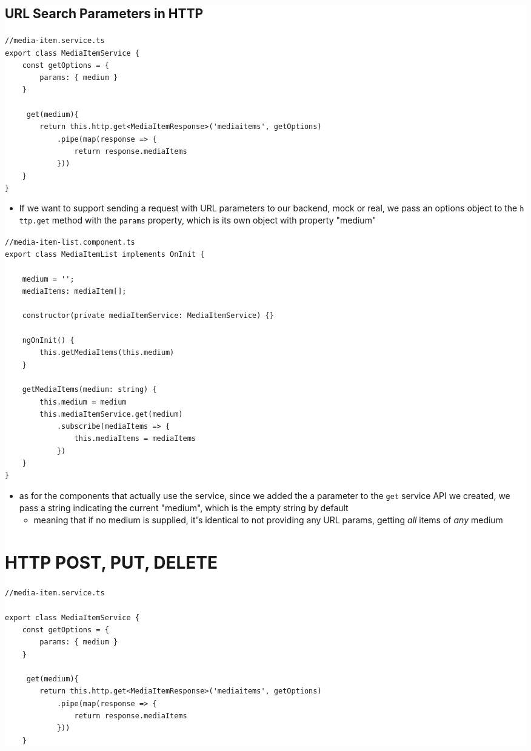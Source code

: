 ## URL Search Parameters in HTTP
```tsx
//media-item.service.ts
export class MediaItemService {
	const getOptions = {
		params: { medium }
	}

	 get(medium){
		return this.http.get<MediaItemResponse>('mediaitems', getOptions)
			.pipe(map(response => { 
				return response.mediaItems
			}))
	}
}
```
- If we want to support sending a request with URL parameters to our backend, mock or real, we pass an options object to the `http.get` method with the `params` property, which is its own object with property "medium"

```tsx
//media-item-list.component.ts
export class MediaItemList implements OnInit {

	medium = '';
	mediaItems: mediaItem[];

	constructor(private mediaItemService: MediaItemService) {}

	ngOnInit() {
		this.getMediaItems(this.medium)
	}

	getMediaItems(medium: string) {
		this.medium = medium
		this.mediaItemService.get(medium)
			.subscribe(mediaItems => {
				this.mediaItems = mediaItems
			})
	}
}
```
- as for the components that actually use the service, since we added the a parameter to the `get` service API we created, we pass a string indicating the current "medium", which is the empty string by default
	- meaning that if no medium is supplied, it's identical to not providing any URL params, getting *all* items of *any* medium

# HTTP POST, PUT, DELETE
```tsx
//media-item.service.ts

export class MediaItemService {
	const getOptions = {
		params: { medium }
	}

	 get(medium){
		return this.http.get<MediaItemResponse>('mediaitems', getOptions)
			.pipe(map(response => { 
				return response.mediaItems
			}))
	}
```
